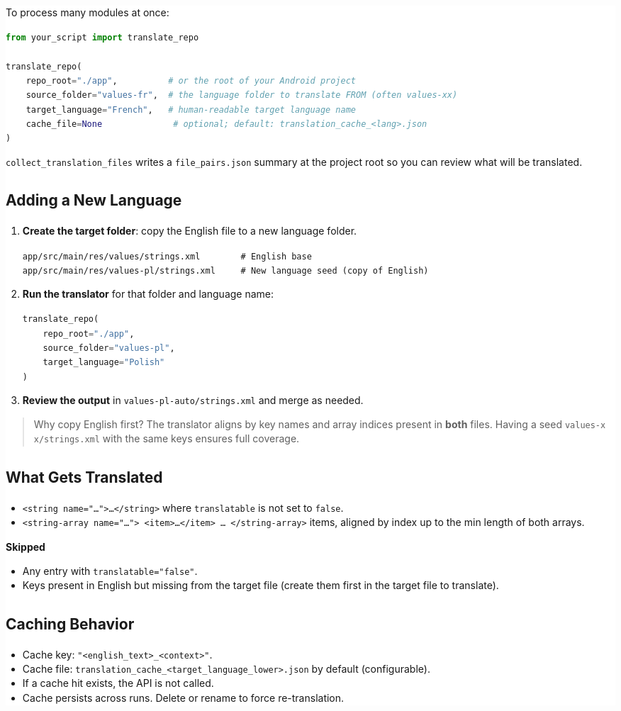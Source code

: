 To process many modules at once:

```python
from your_script import translate_repo

translate_repo(
    repo_root="./app",          # or the root of your Android project
    source_folder="values-fr",  # the language folder to translate FROM (often values-xx)
    target_language="French",   # human-readable target language name
    cache_file=None              # optional; default: translation_cache_<lang>.json
)
```

`collect_translation_files` writes a `file_pairs.json` summary at the project root so you can review what will be translated.

## Adding a New Language

1. **Create the target folder**: copy the English file to a new language folder.

   ```
   app/src/main/res/values/strings.xml        # English base
   app/src/main/res/values-pl/strings.xml     # New language seed (copy of English)
   ```
2. **Run the translator** for that folder and language name:

   ```python
   translate_repo(
       repo_root="./app",
       source_folder="values-pl",
       target_language="Polish"
   )
   ```
3. **Review the output** in `values-pl-auto/strings.xml` and merge as needed.

> Why copy English first? The translator aligns by key names and array indices present in **both** files. Having a seed `values-xx/strings.xml` with the same keys ensures full coverage.

## What Gets Translated

* `<string name="…">…</string>` where `translatable` is not set to `false`.
* `<string-array name="…"> <item>…</item> … </string-array>` items, aligned by index up to the min length of both arrays.

**Skipped**

* Any entry with `translatable="false"`.
* Keys present in English but missing from the target file (create them first in the target file to translate).

## Caching Behavior

* Cache key: `"<english_text>_<context>"`.
* Cache file: `translation_cache_<target_language_lower>.json` by default (configurable).
* If a cache hit exists, the API is not called.
* Cache persists across runs. Delete or rename to force re-translation.
